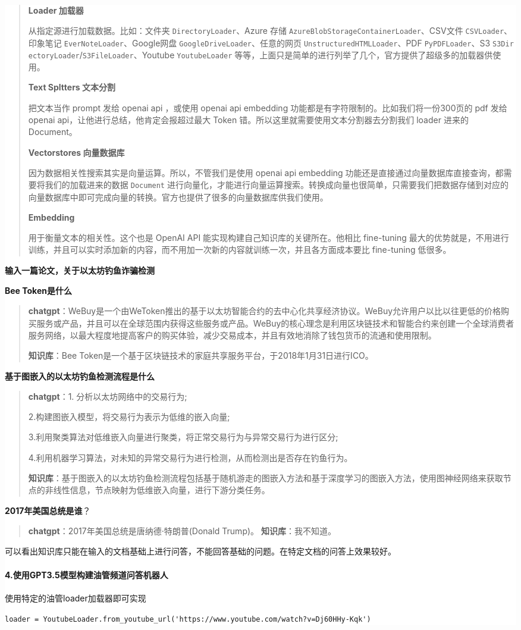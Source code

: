 > **Loader 加载器**
>
> 从指定源进行加载数据。比如：文件夹 `DirectoryLoader`、Azure 存储 `AzureBlobStorageContainerLoader`、CSV文件 `CSVLoader`、印象笔记 `EverNoteLoader`、Google网盘 `GoogleDriveLoader`、任意的网页 `UnstructuredHTMLLoader`、PDF `PyPDFLoader`、S3 `S3DirectoryLoader`/`S3FileLoader`、Youtube `YoutubeLoader` 等等，上面只是简单的进行列举了几个，官方提供了超级多的加载器供使用。
>
> **Text Spltters 文本分割**
>
> 把文本当作 prompt 发给 openai api ，或使用 openai api embedding 功能都是有字符限制的。比如我们将一份300页的 pdf 发给 openai api，让他进行总结，他肯定会报超过最大 Token 错。所以这里就需要使用文本分割器去分割我们 loader 进来的 Document。
>
> **Vectorstores 向量数据库**
>
> 因为数据相关性搜索其实是向量运算。所以，不管我们是使用 openai api embedding 功能还是直接通过向量数据库直接查询，都需要将我们的加载进来的数据 `Document` 进行向量化，才能进行向量运算搜索。转换成向量也很简单，只需要我们把数据存储到对应的向量数据库中即可完成向量的转换。官方也提供了很多的向量数据库供我们使用。
> 
> **Embedding**
> 
>用于衡量文本的相关性。这个也是 OpenAI API 能实现构建自己知识库的关键所在。他相比 fine-tuning 最大的优势就是，不用进行训练，并且可以实时添加新的内容，而不用加一次新的内容就训练一次，并且各方面成本要比 fine-tuning 低很多。

**输入一篇论文，关于以太坊钓鱼诈骗检测**

**Bee Token是什么**

> **chatgpt**：WeBuy是一个由WeToken推出的基于以太坊智能合约的去中心化共享经济协议。WeBuy允许用户以比以往更低的价格购买服务或产品，并且可以在全球范围内获得这些服务或产品。WeBuy的核心理念是利用区块链技术和智能合约来创建一个全球消费者服务网络，以最大程度地提高客户的购买体验，减少交易成本，并且有效地消除了钱包货币的流通和使用限制。
>
> **知识库**：Bee Token是一个基于区块链技术的家庭共享服务平台，于2018年1月31日进行ICO。

**基于图嵌入的以太坊钓鱼检测流程是什么**

> **chatgpt**：1. 分析以太坊网络中的交易行为;
>
> 2.构建图嵌入模型，将交易行为表示为低维的嵌入向量;
>
> 3.利用聚类算法对低维嵌入向量进行聚类，将正常交易行为与异常交易行为进行区分;
>
> 4.利用机器学习算法，对未知的异常交易行为进行检测，从而检测出是否存在钓鱼行为。
>
> **知识库**：基于图嵌入的以太坊钓鱼检测流程包括基于随机游走的图嵌入方法和基于深度学习的图嵌入方法，使用图神经网络来获取节点的非线性信息，节点映射为低维嵌入向量，进行下游分类任务。

**2017年美国总统是谁**？

> **chatgpt**：2017年美国总统是唐纳德·特朗普(Donald Trump)。
> **知识库**：我不知道。

可以看出知识库只能在输入的文档基础上进行问答，不能回答基础的问题。在特定文档的问答上效果较好。

#### 4.使用GPT3.5模型构建油管频道问答机器人

使用特定的油管loader加载器即可实现

```
loader = YoutubeLoader.from_youtube_url('https://www.youtube.com/watch?v=Dj60HHy-Kqk')
```

